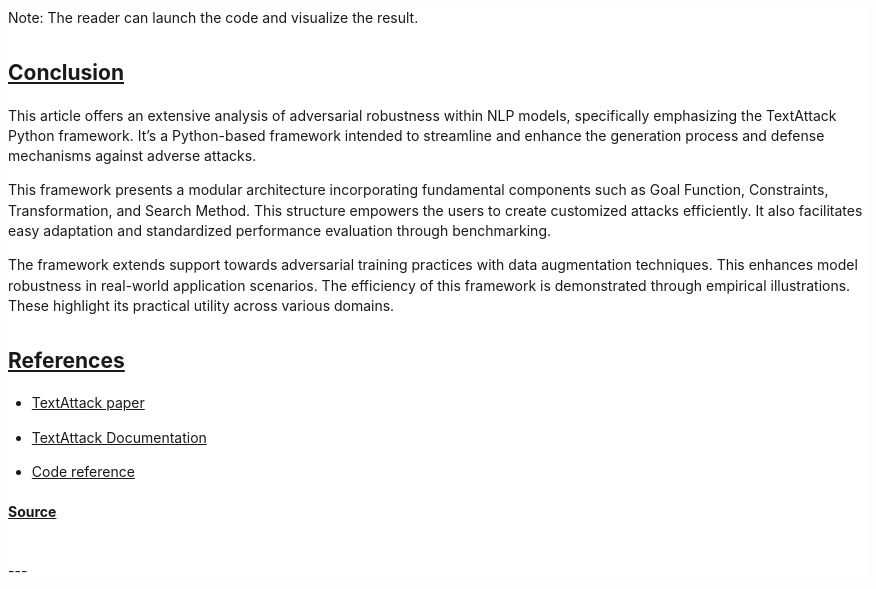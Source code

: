 Note: The reader can launch the code and visualize the result.

[Conclusion](#conclusion)[](#conclusion)
----------------------------------------

This article offers an extensive analysis of adversarial robustness within NLP models, specifically emphasizing the TextAttack Python framework. It’s a Python-based framework intended to streamline and enhance the generation process and defense mechanisms against adverse attacks.

This framework presents a modular architecture incorporating fundamental components such as Goal Function, Constraints, Transformation, and Search Method. This structure empowers the users to create customized attacks efficiently. It also facilitates easy adaptation and standardized performance evaluation through benchmarking.

The framework extends support towards adversarial training practices with data augmentation techniques. This enhances model robustness in real-world application scenarios. The efficiency of this framework is demonstrated through empirical illustrations. These highlight its practical utility across various domains.

[References](#references)[](#references)
----------------------------------------

-   [TextAttack paper](https://arxiv.org/pdf/2005.05909)
    
-   [TextAttack Documentation](https://textattack.readthedocs.io/en/master/)
    
-   [Code reference](https://github.com/QData/TextAttack/blob/master/docs/2notebook/1_Introduction_and_Transformations.ipynb)

#### [Source](https://www.digitalocean.com/community/tutorials/textattack-framework-nlp-data-augmentation)

<br/>
---
